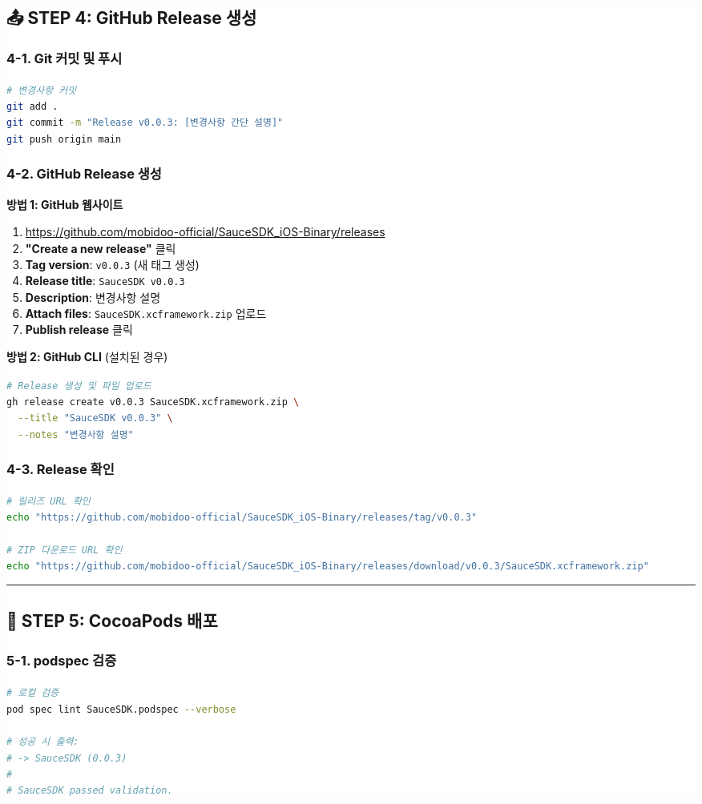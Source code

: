 
## 📤 **STEP 4: GitHub Release 생성**

### **4-1. Git 커밋 및 푸시**
```bash
# 변경사항 커밋
git add .
git commit -m "Release v0.0.3: [변경사항 간단 설명]"
git push origin main
```

### **4-2. GitHub Release 생성**

**방법 1: GitHub 웹사이트**
1. https://github.com/mobidoo-official/SauceSDK_iOS-Binary/releases
2. **"Create a new release"** 클릭
3. **Tag version**: `v0.0.3` (새 태그 생성)
4. **Release title**: `SauceSDK v0.0.3`
5. **Description**: 변경사항 설명
6. **Attach files**: `SauceSDK.xcframework.zip` 업로드
7. **Publish release** 클릭

**방법 2: GitHub CLI** (설치된 경우)
```bash
# Release 생성 및 파일 업로드
gh release create v0.0.3 SauceSDK.xcframework.zip \
  --title "SauceSDK v0.0.3" \
  --notes "변경사항 설명"
```

### **4-3. Release 확인**
```bash
# 릴리즈 URL 확인
echo "https://github.com/mobidoo-official/SauceSDK_iOS-Binary/releases/tag/v0.0.3"

# ZIP 다운로드 URL 확인
echo "https://github.com/mobidoo-official/SauceSDK_iOS-Binary/releases/download/v0.0.3/SauceSDK.xcframework.zip"
```

---

## 🍫 **STEP 5: CocoaPods 배포**

### **5-1. podspec 검증**
```bash
# 로컬 검증
pod spec lint SauceSDK.podspec --verbose

# 성공 시 출력:
# -> SauceSDK (0.0.3)
# 
# SauceSDK passed validation.
```
